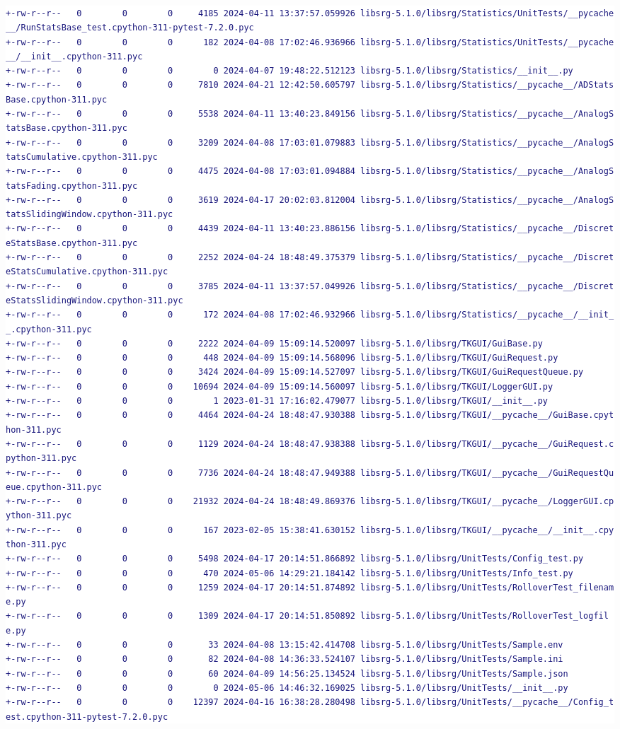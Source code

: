 ```diff
+-rw-r--r--   0        0        0     4185 2024-04-11 13:37:57.059926 libsrg-5.1.0/libsrg/Statistics/UnitTests/__pycache__/RunStatsBase_test.cpython-311-pytest-7.2.0.pyc
+-rw-r--r--   0        0        0      182 2024-04-08 17:02:46.936966 libsrg-5.1.0/libsrg/Statistics/UnitTests/__pycache__/__init__.cpython-311.pyc
+-rw-r--r--   0        0        0        0 2024-04-07 19:48:22.512123 libsrg-5.1.0/libsrg/Statistics/__init__.py
+-rw-r--r--   0        0        0     7810 2024-04-21 12:42:50.605797 libsrg-5.1.0/libsrg/Statistics/__pycache__/ADStatsBase.cpython-311.pyc
+-rw-r--r--   0        0        0     5538 2024-04-11 13:40:23.849156 libsrg-5.1.0/libsrg/Statistics/__pycache__/AnalogStatsBase.cpython-311.pyc
+-rw-r--r--   0        0        0     3209 2024-04-08 17:03:01.079883 libsrg-5.1.0/libsrg/Statistics/__pycache__/AnalogStatsCumulative.cpython-311.pyc
+-rw-r--r--   0        0        0     4475 2024-04-08 17:03:01.094884 libsrg-5.1.0/libsrg/Statistics/__pycache__/AnalogStatsFading.cpython-311.pyc
+-rw-r--r--   0        0        0     3619 2024-04-17 20:02:03.812004 libsrg-5.1.0/libsrg/Statistics/__pycache__/AnalogStatsSlidingWindow.cpython-311.pyc
+-rw-r--r--   0        0        0     4439 2024-04-11 13:40:23.886156 libsrg-5.1.0/libsrg/Statistics/__pycache__/DiscreteStatsBase.cpython-311.pyc
+-rw-r--r--   0        0        0     2252 2024-04-24 18:48:49.375379 libsrg-5.1.0/libsrg/Statistics/__pycache__/DiscreteStatsCumulative.cpython-311.pyc
+-rw-r--r--   0        0        0     3785 2024-04-11 13:37:57.049926 libsrg-5.1.0/libsrg/Statistics/__pycache__/DiscreteStatsSlidingWindow.cpython-311.pyc
+-rw-r--r--   0        0        0      172 2024-04-08 17:02:46.932966 libsrg-5.1.0/libsrg/Statistics/__pycache__/__init__.cpython-311.pyc
+-rw-r--r--   0        0        0     2222 2024-04-09 15:09:14.520097 libsrg-5.1.0/libsrg/TKGUI/GuiBase.py
+-rw-r--r--   0        0        0      448 2024-04-09 15:09:14.568096 libsrg-5.1.0/libsrg/TKGUI/GuiRequest.py
+-rw-r--r--   0        0        0     3424 2024-04-09 15:09:14.527097 libsrg-5.1.0/libsrg/TKGUI/GuiRequestQueue.py
+-rw-r--r--   0        0        0    10694 2024-04-09 15:09:14.560097 libsrg-5.1.0/libsrg/TKGUI/LoggerGUI.py
+-rw-r--r--   0        0        0        1 2023-01-31 17:16:02.479077 libsrg-5.1.0/libsrg/TKGUI/__init__.py
+-rw-r--r--   0        0        0     4464 2024-04-24 18:48:47.930388 libsrg-5.1.0/libsrg/TKGUI/__pycache__/GuiBase.cpython-311.pyc
+-rw-r--r--   0        0        0     1129 2024-04-24 18:48:47.938388 libsrg-5.1.0/libsrg/TKGUI/__pycache__/GuiRequest.cpython-311.pyc
+-rw-r--r--   0        0        0     7736 2024-04-24 18:48:47.949388 libsrg-5.1.0/libsrg/TKGUI/__pycache__/GuiRequestQueue.cpython-311.pyc
+-rw-r--r--   0        0        0    21932 2024-04-24 18:48:49.869376 libsrg-5.1.0/libsrg/TKGUI/__pycache__/LoggerGUI.cpython-311.pyc
+-rw-r--r--   0        0        0      167 2023-02-05 15:38:41.630152 libsrg-5.1.0/libsrg/TKGUI/__pycache__/__init__.cpython-311.pyc
+-rw-r--r--   0        0        0     5498 2024-04-17 20:14:51.866892 libsrg-5.1.0/libsrg/UnitTests/Config_test.py
+-rw-r--r--   0        0        0      470 2024-05-06 14:29:21.184142 libsrg-5.1.0/libsrg/UnitTests/Info_test.py
+-rw-r--r--   0        0        0     1259 2024-04-17 20:14:51.874892 libsrg-5.1.0/libsrg/UnitTests/RolloverTest_filename.py
+-rw-r--r--   0        0        0     1309 2024-04-17 20:14:51.850892 libsrg-5.1.0/libsrg/UnitTests/RolloverTest_logfile.py
+-rw-r--r--   0        0        0       33 2024-04-08 13:15:42.414708 libsrg-5.1.0/libsrg/UnitTests/Sample.env
+-rw-r--r--   0        0        0       82 2024-04-08 14:36:33.524107 libsrg-5.1.0/libsrg/UnitTests/Sample.ini
+-rw-r--r--   0        0        0       60 2024-04-09 14:56:25.134524 libsrg-5.1.0/libsrg/UnitTests/Sample.json
+-rw-r--r--   0        0        0        0 2024-05-06 14:46:32.169025 libsrg-5.1.0/libsrg/UnitTests/__init__.py
+-rw-r--r--   0        0        0    12397 2024-04-16 16:38:28.280498 libsrg-5.1.0/libsrg/UnitTests/__pycache__/Config_test.cpython-311-pytest-7.2.0.pyc
```